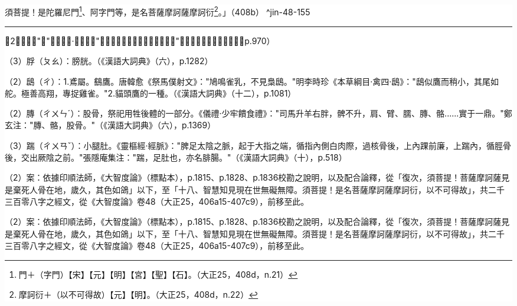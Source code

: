 須菩提！是陀羅尼門[^157]、阿字門等，是名菩薩摩訶薩摩訶衍[^158]。」（408b） ^jin-48-155

---

[^1]: （大智......八）十六字＝（大智度論卷第四十八第十九品釋四念處）十七字【宋】【元】，（大智度論卷第四十八釋四念處品第十九經作廣乘品）二十二字【明】，（大智度論卷第四十八第十九品釋廣乘品）十七字【宮】，（大智度經論卷第四十八釋第十八品）十五字【聖】，（摩訶般若波羅蜜品第十八四念處品卷五十）十八字【石】。（大正25，402d，n.20）

[^2]: 參見《大智度論》卷19（大正25，198c10-202b22）。

[^3]: 循＝修【聖】【石】下同。（大正25，402d，n.22）

[^4]: 〔以不可得故〕－【宋】【元】【明】【宮】【聖】。（大正25，402d，n.23）

[^5]: 視瞻：1.觀看瞻望。2.形容顧盼的神態。（《漢語大詞典》（十），p.336）

[^6]: 屈伸：亦作"屈申"。1.屈曲與伸舒。2.進退。（《漢語大詞典》（四），p.29）

[^7]: 俯仰：1.低頭和抬頭。2.指前俯後仰。3.一舉一動。4.舉動，舉止。（《漢語大詞典》（一），p.1512）

[^8]: 參見《一切經音義》卷12：「僧伽胝（音知。舊曰僧伽梨，此云複衣，即今僧之大衣是也。下從九條上至二十五條，但取奇數，九種差別具如律文所說。佛制入王宮時、入聚落時、摧伏外道時、見猛獸時應着此衣）。」（大正54，380c2-3）

[^9]: 旋＝鏇【元】【明】＊。（大正25，403d，n.3）

[^10]: 參見《大般若波羅蜜多經》卷414〈17
念住等品〉：「如轉輪師或彼弟子，輪勢長時知輪勢長，輪勢短時知輪勢短。」（大正7，78a19-20）

[^11]: 參見《中阿含經》卷24（98經）《念處經》（大正1，583b4-23），《增壹阿含經》卷5〈12
壹入道品〉（大正2，568a23-b1）。

[^12]: 三十六物。（印順法師，《大智度論筆記》〔E006〕p.296）

[^13]: 匝（ㄗㄚ）：1.周；圈。2.環繞，圍繞。（《漢語大詞典》（一），p.958）

[^14]: 皮＝彼【聖】。（大正25，403d，n.5）

[^15]: （1）胞𡱁尿＝胞屎尿【宋】【宮】【聖】【石】，＝脬尿屎【元】【明】。（大正25，403d，n.7）

（2）𡱁：同"屎"。《玉篇‧尸部》："𡱁，糞也，與矢同，俗又做屎。"（《漢語大字典》（二），p.970）

（3）脬（ㄆㄠ）：膀胱。（《漢語大詞典》（六），p.1282）

[^16]: 目淚涕＝淚涕涎【宋】【宮】，＝淚洟涎【元】【明】，＝淚涕【聖】【石】。（大正25，403d，n.8）

[^17]: 𦙽（ㄕㄢ）：脂肪。《太平御覽》卷八百六十四引《通俗文》："脂在脊曰肪，在骨曰𦙽"。（《漢語大字典》（三），p.2060）

[^18]: 膜（ㄇㄛˊ）：1.人或動植物體內的薄皮形組織，具有保護作用。《素問‧痹論》："故循皮膚之中，分肉之間，熏於肓膜，散於胸腹。"（《漢語大詞典》（六），p.1360）

[^19]: 田夫：農夫。（《漢語大詞典》（七），p.1270）

[^20]: 倉（ㄘㄤ）：1.貯藏糧食的場所。（《漢語大詞典》（一），p.1438）

[^21]: 九相，參見《大智度論》卷21（大正25，217a-218c）。然此處經說與論卷21略異；而其次第與《中阿含經》卷24（98經）《念處經》（大正1，583b23-c24）、《增壹阿含經》卷5〈12
壹入道品〉（大正2，568b3-27）相近。另參見《瑜伽師地論》卷30（大正30，452a-c）。

[^22]: （1）鵄：同"鴟"。《玉篇‧鳥部》："鴟，鳶屬。鵄，同鴟。"（《漢語大字典》（七），p.4629）

（2）鴟（ㄔ）：1.鳶屬。鷂鷹。唐韓愈《祭馬僕射文》："鳩鳴雀乳，不見梟鴟。"明李時珍《本草綱目‧禽四‧鴟》："鴟似鷹而稍小，其尾如舵。極善高翔，專捉雞雀。"2.貓頭鷹的一種。（《漢語大詞典》（十二），p.1081）

[^23]: 雕（ㄉㄧㄠ）：1.同" 鵰
"。一種大型猛禽。嘴呈鉤狀，視力很強，腿部羽毛直達趾間，雌雄同色。也叫鷲。（《漢語大詞典》（十一），p.841）

[^24]: 鷲：1.雕的別名。（《漢語大詞典》（十二），p.1161）

[^25]: 爴（ㄐㄩㄝˊ）：同"攫"。唐玄應《一切經音義》卷一："爴裂，（爴）宜作攫，九縛，居碧二反。《說文》：攫，爪持也。《淮南子》云：獸窮則攫，是也。"《龍龕手鑑‧爪部》："爴，俗，正合作'攫'字。"（《漢語大字典》（三），p.2036）

[^26]: 是＝身【聖】。（大正25，403d，n.12）

[^27]: 鎖＝瑣【聖】【石】＊。（大正25，403d，n.16）

[^28]: 瑣＝鎖【宋】＊【元】＊【明】＊。（大正25，403d，n.17）

[^29]: （1）膞＝𨄔【宋】【宮】【聖】，＝踹【元】，＝腨【明】。（大正25，403d，n.18）

（2）膞（ㄔㄨㄣˊ）：股骨，祭祀用牲後體的一部分。《儀禮‧少牢饋食禮》："司馬升羊右胖，髀不升，肩、臂、臑、膞、骼......實于一鼎。"鄭玄注："膞、骼，股骨。"（《漢語大詞典》（六），p.1369）

（3）踹（ㄔㄨㄢˇ）：小腿肚。《靈樞經‧經脈》："脾足太陰之脈，起于大指之端，循指內側白肉際，過核骨後，上內踝前廉，上踹內，循脛骨後，交出厥陰之前。"張隱庵集注："踹，足肚也，亦名腓腸。"（《漢語大詞典》（十），p.518）

[^30]: 髀（ㄅㄧˋ）：1.大腿骨。2.指股部，大腿。（《漢語大詞典》（十二），p.408）

[^31]: 肋＝勒【宋】【宮】【聖】【石】。（大正25，403d，n.19）

[^32]: 印順法師，《大智度論》（標點本），p.1815：「下有大段經文，應移回於此。」

[^33]: （1）印順法師，《大智度論》（標點本），p.1828：「此下共二千三百零八字，應與前段經文啣接。」

（2）案：依據印順法師，《大智度論》（標點本），p.1815、p.1828、p.1836校勘之說明，以及配合論釋，從「復次，須菩提！菩薩摩訶薩見是棄死人骨在地，歲久，其色如鴿」以下，至「十八、智慧知見現在世無礙無障。須菩提！是名菩薩摩訶薩摩訶衍，以不可得故」，共二千三百零八字之經文，從《大智度論》卷48（大正25，406a15-407c9），前移至此。

[^34]: 〔歲久〕－【宋】【元】【明】【宮】。（大正25，406d，n.4）

[^35]: 三三昧：法自相空，法無異相，法中不作。（印順法師，《大智度論筆記》〔E003〕p.289）

[^36]: 參見《大般若波羅蜜多經》卷415〈17
念住等品〉：「云何無生智？善現！若智以無所得而為方便，知諸有趣永不復生，是為無生智。」（大正7，80b18-20）

[^37]: 參見《大般若波羅蜜多經》卷415〈17
念住等品〉：「云何法智？善現！若智以無所得而為方便，知五蘊差別相，是為法智。」（大正7，80b3-4）

[^38]: 參見《大般若波羅蜜多經》卷415〈17
念住等品〉：「云何未知當知根？善現！若諸有學補特伽羅，於諸聖諦未已現觀，所有信根、精進根、念根、定根、慧根，是為未知當知根。」（大正7，80b24-26）

[^39]: 參見《大般若波羅蜜多經》卷415〈17
念住等品〉：「云何已知根？善現！若諸有學補特伽羅，於諸聖諦已得現觀，所有信根、精進根、念根、定根、慧根，是為已知根。」（大正7，80b26-29）

[^40]: 滅＝善【宋】【元】【明】【宮】【聖】。（大正25，406d，n.26）

[^41]: 天＝人【宮】。（大正25，407d，n.8）

[^42]: 就壞＝壞死【宋】【元】【明】【宮】【聖】【石】。（大正25，407d，n.14）

[^43]: 相＝根【聖】。（大正25，407d，n.16）

[^44]: 審諦：亦作"審諟"。1.慎密。2.詳備，周備。3.精當；確當。4.仔細考察或觀察。（《漢語大詞典》（三），p.1633）

[^45]: 〔義無......盡〕三十七字－【宋】【元】【明】【宮】。（大正25，407d，n.20）

[^46]: （1）印順法師，《大智度論》（標點本），p.1836：「上一大段二千三百零八字至此止」。

（2）案：依據印順法師，《大智度論》（標點本），p.1815、p.1828、p.1836校勘之說明，以及配合論釋，從「復次，須菩提！菩薩摩訶薩見是棄死人骨在地，歲久，其色如鴿」以下，至「十八、智慧知見現在世無礙無障。須菩提！是名菩薩摩訶薩摩訶衍，以不可得故」，共二千三百零八字之經文，從《大智度論》卷48（大正25，406a15-407c9），前移至此。


[^47]: 《大智度論》卷31〈1
[^48]: 此＝比【聖】。（大正25，403d，n.27）
[^49]: 參見《大智度論疏》卷15：「現在扶根四塵及五根，此九入盡是內色，能受生於識，故名內有受色，此即是九受入也。不受者，謂過未四塵、五根等九入，雖屬內色而不能受生我識，故云不受。而內色如髮爪等，以不知痛故，雖是內色，亦不能生受，亦屬不受色，不名根也。」（卍新續藏46，849b13-18）
[^50]: ┌身（5）------ 自身、他身；五情、五塵；四大、造色；覺受、不覺受；
[^51]: 繫＝禁【宮】。（大正25，404d，n.3）
[^52]: （1）毀呰：見" 毀訾 "。（《漢語大詞典》（六），p.1497）
[^53]: 主＝生【聖】。（大正25，404d，n.5）
[^54]: 參見《正觀》（6），p.130：《大智度論》卷31（大正25，285c23-287c24）。另參見卷19（大正25，202a5-b22；203b10-204a26）。
[^55]: 攢＝鑽【宋】【元】【明】【宮】＊ \[＊ 1\]。（大正25，404d，n.11）
[^56]: 燧（ㄙㄨㄟˋ）：1.古代取火用具。火鏡，一種青銅凹面鏡，用以向日取火。2.古代取火用具。木燧，按季節用不同的木料製成，鑽以取火。（《漢語大詞典》（七），p.264）
[^57]: 水＝外【聖】。（大正25，404d，n.13）
[^58]: 〔是〕－【宋】【元】【明】【宮】。（大正25，404d，n.14）
[^59]: 繹＝詳【石】。（大正25，404d，n.16）
[^60]: 禪觀＝立覺【石】。（大正25，404d，n.17）
[^61]: （1）參見《大智度論》卷22〈1
[^62]: 二甘露門：一、安般，二、不淨。（印順法師，《大智度論筆記》〔E006〕p.296）
[^63]: 去＝法【聖】。（大正25，404d，n.26）
[^64]: （1）蠱＝冶【元】【明】【宮】。（大正25，404d，n.34）
[^65]: 姿：1.容貌，姿態。（《漢語大詞典》（四），p.345）
[^66]: 則：11.形跡。《敦煌變文集‧難陀出家緣起》：「唯願世尊莫形則，要甚從頭請說看。」（《漢語大詞典》（二），p.695）
[^67]: 烏＝鳥【宋】【元】【明】【宮】。（大正25，404d，n.37）
[^68]: 野干：獸名。（唐）玄應《一切經音義》卷24："野干，梵言'悉伽羅'。形色青黃，如狗群行，夜鳴，聲如狼也。字有作'射干'。（《漢語大詞典》（十），p.404）
[^69]: 參見《正觀》（6），p.129：《大智度論》卷6（大正25，104b16-29）、卷19（199b27-c2；200b26-c27；203b23-28）、卷21（218a1-2）、卷22（222a24-26；222b6-10；223b5-10）、卷23（230c4-7）、卷26（253c11-12）、卷31（293b26-29）、卷42（369a4-5）、卷6（102a27-c11）、卷15（170c10-15）。
[^70]: （除）＋苦【石】。（大正25，405d，n.4）
[^71]: 參見《正觀》（6），pp.129-130：《大智度論》卷19（大正25，199c-200b）、卷23（232a9-b28）。
[^72]: 食＝飯【宋】【宮】【聖】。（大正25，405d，n.5）
[^73]: 奪＝集【聖】。（大正25，405d，n.6）
[^74]: 參見《大智度論》卷15〈1
[^75]: 參見《大智度論》卷31〈1
[^76]: 參見《正觀》（6），p.130：《大智度論》卷19（大正25，202a5-b22；203b10-204a26）、卷31（285c23-287c25）、卷48（403c18-404a11）。
[^77]: 地＝他【元】【明】【聖】，＝諦【宮】。（大正25，405d，n.7）
[^78]: 信＝住【宮】。（大正25，405d，n.12）
[^79]: （1）差＝瘥【宋】【元】【明】【宮】。（大正25，405d，n.14）
[^80]: 至頂＝法至頂法【石】。（大正25，405d，n.18）
[^81]: 墮＝隨【聖】【石】。（大正25，405d，n.19）
[^82]: 參見《正觀》（6），p.130：《大智度論》卷27（大正25，262b2-15）、卷41（362a6-9）。
[^83]: 四加行：釋義。是菩薩柔順忍。（印順法師，《大智度論筆記》［E006］p.296）
[^84]: 〔即〕－【宋】【元】【明】【宮】【聖】【石】。（大正25，405d，n.20）
[^85]: 小乘五果：若智若果是無生忍。（印順法師，《大智度論筆記》［E006］p.296）
[^86]: 參見《摩訶般若波羅蜜經》卷15〈50
[^87]: 十二法：四念處、四正勤、四如意足。
[^88]: 參見《正觀》（6），p.131：《大智度論》卷19（大正25，197b-205c）。
[^89]: 此＝是【宋】【元】【明】【宮】【聖】。（大正25，405d，n.27）
[^90]: 菩薩不取涅槃：本願牢故、悲心深故、知實相故、佛護念故。（印順法師，《大智度論筆記》［E006］p.296）
[^91]: 參見《大方廣佛華嚴經》卷26（大正9，564b7-565a5），《大智度論》卷10（大正25，132a19-b13）。
[^92]: （1）〔不供〕－【宋】【元】【明】【宮】【聖】。（大正25，406d，n.2）
[^93]: 七住菩薩：欲自滅心，十方佛勸。（印順法師，《大智度論筆記》［E006］p.297）
[^94]: 參見《正觀》（6），pp.131-132：
[^95]: 參見《正觀》（6），pp.131-132：
[^96]: 參見《大般若波羅蜜多經》卷415〈17
[^97]: 以下四十二字門對應之梵文，參考三枝充悳，《般若經の真理》（以下簡稱：三枝），pp.157-159，春秋社，1981年7月20日第三刷發行，及山田龍城著，〈四十二字門に就て〉（以下簡稱：山田），《日本佛教學協會年報》第3年，1931年，pp.201-267。
[^98]: 參見《大般若波羅蜜多經》卷415〈17
[^99]: 參見《大般若波羅蜜多經》卷415〈17
[^100]: 參見《大般若波羅蜜多經》卷415〈17
[^101]: 參見《大般若波羅蜜多經》卷415〈17
[^102]: 參見《大般若波羅蜜多經》卷415〈17
[^103]: 〔緣〕－【宋】【元】【明】【宮】【聖】。（大正25，407d，n.26）
[^104]: 參見《大般若波羅蜜多經》卷415〈17
[^105]: （1）參見《大般若波羅蜜多經》卷415〈17
[^106]: （1）參見《放光般若經》卷4〈20
[^107]: （1）《放光般若經》卷4〈20
[^108]: （1）參見《大般若波羅蜜多經》卷415〈17
[^109]: 參見《大般若波羅蜜多經》卷415〈17
[^110]: 參見《大般若波羅蜜多經》卷415〈17
[^111]: 參見《大般若波羅蜜多經》卷415〈17
[^112]: （1）參見《大般若波羅蜜多經》卷415〈17
[^113]: 參見《大般若波羅蜜多經》卷415〈17
[^114]: （1）婆＝娑【宋】【元】【明】【宮】【聖】【石】。（大正25，407d，n.28）
[^115]: 來＝未【元】【明】，〔來〕－【石】。（大正25，407d，n.29）
[^116]: （1）參見《大般若波羅蜜多經》卷415〈17
[^117]: 參見《大般若波羅蜜多經》卷415〈17
[^118]: （1）參見《大般若波羅蜜多經》卷415〈17
[^119]: （1）參見《大般若波羅蜜多經》卷415〈17
[^120]: 參見《大般若波羅蜜多經》卷415〈17
[^121]: 簸（ㄅㄛˇ）：1.揚米去糠。2.動搖，顛動。（《漢語大詞典》（八），p.1261）
[^122]: （1）參見《大般若波羅蜜多經》卷415〈17
[^123]: （1）《摩訶般若波羅蜜經》卷5〈19
[^124]: 賒（ㄕㄜ）。（《漢語大詞典》（十），p.211）
[^125]: 參見《大般若波羅蜜多經》卷415〈17
[^126]: 呿（ㄑㄩˋ）。（《漢語大詞典》（三），p.253）
[^127]: （1）參見《大般若波羅蜜多經》卷415〈17
[^128]: 參見《大般若波羅蜜多經》卷415〈17
[^129]: （1）參見《放光般若經》卷4〈20
[^130]: 參見《大般若波羅蜜多經》卷415〈17
[^131]: 拖＝施【宮】【聖】【石】。（大正25，408d，n.1）
[^132]: （1）《放光般若經》卷4〈20
[^133]: （1）參見《大般若波羅蜜多經》卷415〈17
[^134]: （1）參見《放光般若經》卷4〈20
[^135]: （1）《放光般若經》卷4〈20
[^136]: （1）參見《大般若波羅蜜多經》卷415〈17
[^137]: 蹉（ㄘㄨㄛ）：1.岔路，小路。2.失足跌倒，傾倒。3.搓揉，踐踏。4.失誤，差錯。（《漢語大詞典》（十），p.523）
[^138]: （1）參見《放光般若經》卷4〈20
[^139]: （1）參見《大般若波羅蜜多經》卷415〈17
[^140]: （1）參見《大般若波羅蜜多經》卷415〈17
[^141]: （1）參見《大般若波羅蜜多經》卷415〈17
[^142]: 邊＝遍【宋】【宮】【聖】。（大正25，408d，n.5）
[^143]: （1）參見《放光般若經》卷4〈20
[^144]: 參見《大般若波羅蜜多經》卷415〈17
[^145]: （1）《放光般若經》卷4〈20
[^146]: （1）《放光般若經》卷4〈20
[^147]: 咤（ㄓㄚˋ）：怒聲，也作"吒"。（《漢語大字典》（一），p.623）
[^148]: 軀＝驅【宋】【元】【明】【宮】。（大正25，408d，n.7）
[^149]: （1）《放光般若經》卷4〈20
[^150]: 竟＝境【石】。（大正25，408d，n.8）
[^151]: （1）《放光般若經》卷4〈20
[^152]: 〔不〕－【宋】【宮】【聖】。（大正25，408d，n.12）
[^153]: 參見《大般若波羅蜜多經》卷415〈17
[^154]: 諸＋（餘）【宋】【元】【明】【宮】。（大正25，408d，n.17）
[^155]: 〔得〕－【宋】【元】【明】【宮】【聖】。（大正25，408d，n.18）
[^156]: 案：第18項「得巧分別生死通」，論中未提及。
[^157]: 門＋（字門）【宋】【元】【明】【宮】【聖】【石】。（大正25，408d，n.21）
[^158]: 摩訶衍＋（以不可得故）【元】【明】。（大正25，408d，n.22）
[^159]: 說＝語【宋】【元】【明】【宮】【聖】【石】。（大正25，408d，n.24）
[^160]: 參見《摩訶般若波羅蜜經》卷24〈78
[^161]: 以下anutpāda等梵文，參見山田龍城著〈四十二字門に就て〉，《日本佛教學協會年報》第3年，1931年，pp.201-267。
[^162]: 木＝末【宋】【元】【明】【宮】【聖】【石】。（大正25，408d，n.27）
[^163]: 參見《摩訶般若波羅蜜經》卷5〈19
[^164]: 邏＝還【聖】，＝羅【石】。（大正25，408d，n.28）
[^165]: 參見《摩訶般若波羅蜜經》卷5〈19
[^166]: 「dama？」，山田龍城教授存疑。（《日本佛教學協會年報》第3年，p.207）
[^167]: （1）參見《摩訶般若波羅蜜經》卷5〈19
[^168]: （1）〔唐〕清涼山大華嚴寺沙門澄觀述，《大方廣佛華嚴經隨疏演義鈔》卷89〈39
[^169]: 參見《摩訶般若波羅蜜經》卷5〈19
[^170]: 反＝切【明】＊ \[＊ 1 2\]。（大正25，408d，n.32）
[^171]: 羅＝邏【宋】【元】【明】【宮】。（大正25，408d，n.34）
[^172]: 參見《摩訶般若波羅蜜經》卷5〈19
[^173]: 《大正藏》原作「婆」，今依《摩訶般若波羅蜜經》卷5〈19
[^174]: （1）薩＝婆【宋】【宮】，＝娑【元】【明】【聖】【石】。（大正25，408d，n.35）
[^175]: 魔＝磨磨【宋】【元】【明】【宮】【聖】。（大正25，408d，n.37）
[^176]: 「gaḍa？」──山田龍城教授存疑。（《日本佛教學協會年報》第3年，p.207）
[^177]: 陀＝他【宋】【元】【明】【宮】【聖】【石】。（大正25，408d，n.38）
[^178]: 四句如去：（1）如來死後有，（2）如來死後無，（3）如來死後亦有亦無，（4）如來死後非有非無。
[^179]: 音＝字【宮】。（大正25，408d，n.40）
[^180]: 簸＝波【宋】【元】【明】【宮】【聖】【石】。（大正25，408d，n.42）
[^181]: 反＝切【明】＊ \[＊ 1 2\]。（大正25，408d，n.32）
[^182]: 參見《摩訶般若波羅蜜經》卷5〈19
[^183]: 阿他＝阿利他【元】【明】。（大正25，408d，n.18）
[^184]: 可＋（得）【宋】【元】【明】【宮】。（大正25，408d，n.50）
[^185]: （1）尛＝麼【宋】【元】【明】【宮】下同。（大正25，408d，n.51）
[^186]: 火夜＝火婆夜【明】。（大正25，409d，n.1）
[^187]: （1）上＝土【宋】【元】【明】【宮】【聖】【石】。（大正25，409d，n.4）
[^188]: 反＝切【明】＊ \[＊1 2\]。（大正25，408d，n.32）
[^189]: 南天竺：他那，秦言處。（印順法師，《大智度論筆記》［H013］p.401）
[^190]: 南天竺：拏，秦言不。（印順法師，《大智度論筆記》［H013］p.401）
[^191]: 參見《摩訶般若波羅蜜經》卷5〈19
[^192]: 〔法〕－【宋】【元】【明】【宮】【聖】。（大正25，409d，n.5）
[^193]: 參見《摩訶般若波羅蜜經》卷5〈19
[^194]: 參見《摩訶般若波羅蜜經》卷5〈19
[^195]: 吒＝多【宋】【元】【明】【宮】【聖】【石】。（大正25，409d，n.8）
[^196]: 茶＝荼【宋】【元】【明】【宮】【聖】【石】下同。（大正25，409d，n.9）
[^197]: 參見《摩訶般若波羅蜜經》卷5：「荼字門，入諸法邊竟處故不終不生。」（大正8，256b10-11）
[^198]: 〔更〕－【宋】【元】【明】【宮】【聖】。（大正25，409d，n.10）
[^199]: ┌知作種種門說法
[^200]: （1）參見《思益梵天所問經》卷2（大正15，40b29-42a27）。
[^201]: 名空義空觀。（印順法師，《大智度論筆記》〔E007〕p.298）
[^202]: 參見《正觀》（6），p.132：
[^203]: 參見《正觀》（6），p.132：知眾生上下根智力，參見《大智度論》卷24（大正25，238c27-239a26）。
[^204]: 參見《正觀》（6），p.132：知他心智力，參見《大智度論》卷40〈4
[^205]: 參見《正觀》（6），p.132：天耳，參見《大智度論》卷40〈4
[^206]: 參見《正觀》（6），p.132：宿命智力，參見《大智度論》卷24（大正25，240a25-b19）。
[^207]: 參見《正觀》（6），p.132：處非處力，參見《大智度論》卷24（大正25，237a13-c9）。
[^208]: 案：論缺第18項「得巧分別生死通」［天眼通］。
[^209]: 鞞＝毘【石】，鞞＋（鞞）【宮】。（大正25，409d，n.27）
[^210]: 參見《正觀》（6），p.132：巧知往來坐起，參見《摩訶般若波羅蜜經》卷16〈55
[^211]: 七＝九【石】。（大正25，409d，n.24）
[^212]: ┌日月
[^213]: 月＝日【石】。（大正25，409d，n.26）
[^214]: （1）閏（ㄖㄨㄣˋ）：1.曆法術語。一回歸年的時間為365天5時48分46秒。陽曆把一年定為365天，所餘的時間約每四年積纍成一天，加在二月裡；農曆把一年定為354天或355天，所餘的時間約每三年積纍成一個月，加在一年裡。這樣的辦法，在曆法上叫做閏。（《漢語大詞典》（十二），p.35）